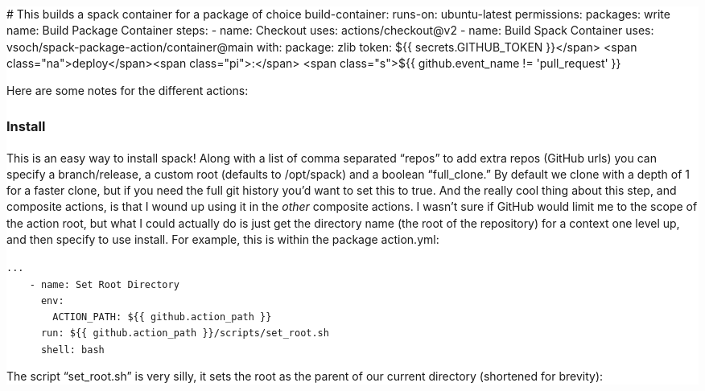   <span class="c1"># This builds a spack container for a package of choice</span>
  <span class="na">build-container</span><span class="pi">:</span>
    <span class="na">runs-on</span><span class="pi">:</span> <span class="s">ubuntu-latest</span>
    <span class="na">permissions</span><span class="pi">:</span>
      <span class="na">packages</span><span class="pi">:</span> <span class="s">write</span>
    <span class="na">name</span><span class="pi">:</span> <span class="s">Build Package Container</span>
    <span class="na">steps</span><span class="pi">:</span>
      <span class="pi">-</span> <span class="na">name</span><span class="pi">:</span> <span class="s">Checkout</span>
        <span class="na">uses</span><span class="pi">:</span> <span class="s">actions/checkout@v2</span>
      <span class="pi">-</span> <span class="na">name</span><span class="pi">:</span> <span class="s">Build Spack Container</span>
        <span class="na">uses</span><span class="pi">:</span> <span class="s">vsoch/spack-package-action/container@main</span>
        <span class="na">with</span><span class="pi">:</span>
          <span class="na">package</span><span class="pi">:</span> <span class="s">zlib</span>
          <span class="na">token</span><span class="pi">:</span> <span class="s">${{ secrets.GITHUB_TOKEN }}</span>
          <span class="na">deploy</span><span class="pi">:</span> <span class="s">${{ github.event_name != 'pull_request' }}</span>
</code></pre></div></div>

<p>Here are some notes for the different actions:</p>

<h3 id="install">Install</h3>

<p>This is an easy way to install spack! Along with a list of comma separated “repos” to add extra repos (GitHub urls) you can
specify a branch/release, a custom root (defaults to /opt/spack) and a boolean “full_clone.” By default we clone with a depth of 1
for a faster clone, but if you need the full git history you’d want to set this to true. And the really cool thing about this step,
and composite actions, is that I wound up using it in the <em>other</em> composite actions. I wasn’t sure if GitHub would limit me to the scope
of the action root, but what I could actually do is just get the directory name (the root of the repository) for a context one level up,
and then specify to use install. For example, this is within the package action.yml:</p>

<div class="language-yaml highlighter-rouge"><div class="highlight"><pre class="highlight"><code><span class="nn">...</span>
    <span class="pi">-</span> <span class="na">name</span><span class="pi">:</span> <span class="s">Set Root Directory</span>
      <span class="na">env</span><span class="pi">:</span>
        <span class="na">ACTION_PATH</span><span class="pi">:</span> <span class="s">${{ github.action_path }}</span>
      <span class="na">run</span><span class="pi">:</span> <span class="s">${{ github.action_path }}/scripts/set_root.sh</span>
      <span class="na">shell</span><span class="pi">:</span> <span class="s">bash</span>
</code></pre></div></div>

<p>The script “set_root.sh” is very silly, it sets the root as the parent of our current directory (shortened for brevity):</p>
